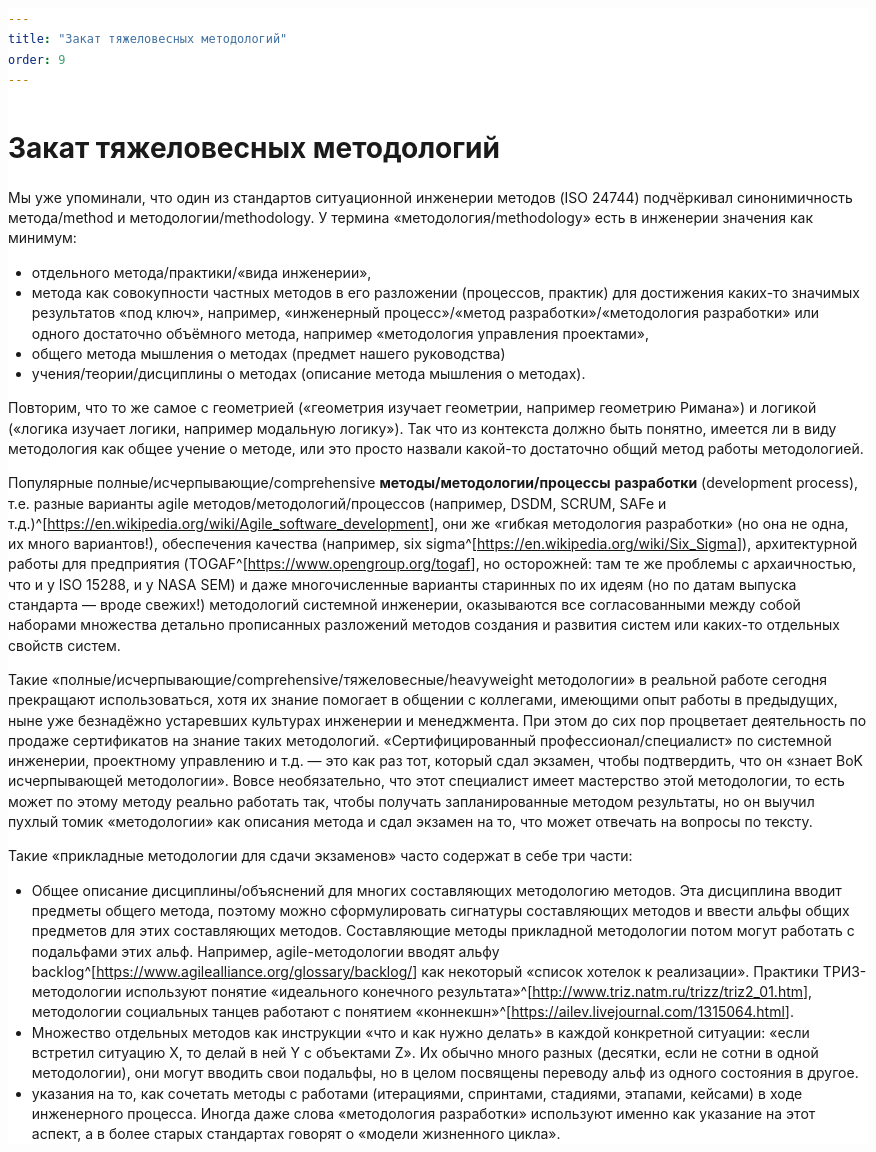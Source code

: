 ```yaml
---
title: "Закат тяжеловесных методологий"
order: 9
---
```


# Закат тяжеловесных методологий

Мы уже упоминали, что один из стандартов ситуационной инженерии методов (ISO 24744) подчёркивал синонимичность метода/method и методологии/methodology. У термина «методология/methodology» есть в инженерии значения как минимум:

* отдельного метода/практики/«вида инженерии»,
* метода как совокупности частных методов в его разложении (процессов, практик) для достижения каких-то значимых результатов «под ключ», например, «инженерный процесс»/«метод разработки»/«методология разработки» или одного достаточно объёмного метода, например «методология управления проектами»,
* общего метода мышления о методах (предмет нашего руководства)
* учения/теории/дисциплины о методах (описание метода мышления о методах).

Повторим, что то же самое с геометрией («геометрия изучает геометрии, например геометрию Римана») и логикой («логика изучает логики, например модальную логику»). Так что из контекста должно быть понятно, имеется ли в виду методология как общее учение о методе, или это просто назвали какой-то достаточно общий метод работы методологией.

Популярные полные/исчерпывающие/comprehensive **методы/****методологии****/процессы** **разработки** (development process), т.е. разные варианты agile методов/методологий/процессов (например, DSDM, SCRUM, SAFe и т.д.)^[<https://en.wikipedia.org/wiki/Agile_software_development>], они же «гибкая методология разработки» (но она не одна, их много вариантов!), обеспечения качества (например, six sigma^[<https://en.wikipedia.org/wiki/Six_Sigma>]), архитектурной работы для предприятия (TOGAF^[<https://www.opengroup.org/togaf>], но осторожней: там те же проблемы с архаичностью, что и у ISO 15288, и у NASA SEM) и даже многочисленные варианты старинных по их идеям (но по датам выпуска стандарта — вроде свежих!) методологий системной инженерии, оказываются все согласованными между собой наборами множества детально прописанных разложений методов создания и развития систем или каких-то отдельных свойств систем.

Такие «полные/исчерпывающие/comprehensive/тяжеловесные/heavyweight методологии» в реальной работе сегодня прекращают использоваться, хотя их знание помогает в общении с коллегами, имеющими опыт работы в предыдущих, ныне уже безнадёжно устаревших культурах инженерии и менеджмента. При этом до сих пор процветает деятельность по продаже сертификатов на знание таких методологий. «Сертифицированный профессионал/специалист» по системной инженерии, проектному управлению и т.д. — это как раз тот, который сдал экзамен, чтобы подтвердить, что он «знает BoK исчерпывающей методологии». Вовсе необязательно, что этот специалист имеет мастерство этой методологии, то есть может по этому методу реально работать так, чтобы получать запланированные методом результаты, но он выучил пухлый томик «методологии» как описания метода и сдал экзамен на то, что может отвечать на вопросы по тексту.

Такие «прикладные методологии для сдачи экзаменов» часто содержат в себе три части:

* Общее описание дисциплины/объяснений для многих составляющих методологию методов. Эта дисциплина вводит предметы общего метода, поэтому можно сформулировать сигнатуры составляющих методов и ввести альфы общих предметов для этих составляющих методов. Составляющие методы прикладной методологии потом могут работать с подальфами этих альф. Например, agile-методологии вводят альфу backlog^[<https://www.agilealliance.org/glossary/backlog/>] как некоторый «список хотелок к реализации». Практики ТРИЗ-методологии используют понятие «идеального конечного результата»^[<http://www.triz.natm.ru/trizz/triz2_01.htm>], методологии социальных танцев работают с понятием «коннекшн»^[<https://ailev.livejournal.com/1315064.html>].
* Множество отдельных методов как инструкции «что и как нужно делать» в каждой конкретной ситуации: «если встретил ситуацию X, то делай в ней Y с объектами Z». Их обычно много разных (десятки, если не сотни в одной методологии), они могут вводить свои подальфы, но в целом посвящены переводу альф из одного состояния в другое.
* указания на то, как сочетать методы с работами (итерациями, спринтами, стадиями, этапами, кейсами) в ходе инженерного процесса. Иногда даже слова «методология разработки» используют именно как указание на этот аспект, а в более старых стандартах говорят о «модели жизненного цикла».
